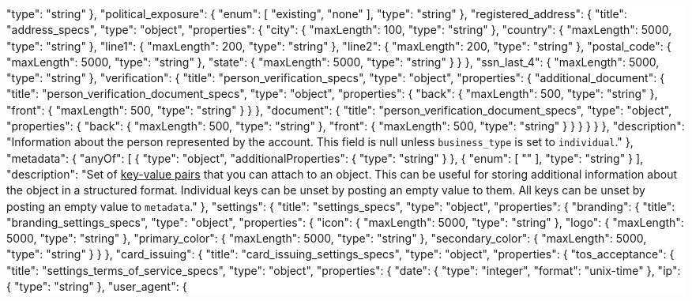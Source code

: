 &quot;type&quot;: &quot;string&quot;&#xA;        },&#xA;        &quot;political_exposure&quot;: {&#xA;          &quot;enum&quot;: [&#xA;            &quot;existing&quot;,&#xA;            &quot;none&quot;&#xA;          ],&#xA;          &quot;type&quot;: &quot;string&quot;&#xA;        },&#xA;        &quot;registered_address&quot;: {&#xA;          &quot;title&quot;: &quot;address_specs&quot;,&#xA;          &quot;type&quot;: &quot;object&quot;,&#xA;          &quot;properties&quot;: {&#xA;            &quot;city&quot;: {&#xA;              &quot;maxLength&quot;: 100,&#xA;              &quot;type&quot;: &quot;string&quot;&#xA;            },&#xA;            &quot;country&quot;: {&#xA;              &quot;maxLength&quot;: 5000,&#xA;              &quot;type&quot;: &quot;string&quot;&#xA;            },&#xA;            &quot;line1&quot;: {&#xA;              &quot;maxLength&quot;: 200,&#xA;              &quot;type&quot;: &quot;string&quot;&#xA;            },&#xA;            &quot;line2&quot;: {&#xA;              &quot;maxLength&quot;: 200,&#xA;              &quot;type&quot;: &quot;string&quot;&#xA;            },&#xA;            &quot;postal_code&quot;: {&#xA;              &quot;maxLength&quot;: 5000,&#xA;              &quot;type&quot;: &quot;string&quot;&#xA;            },&#xA;            &quot;state&quot;: {&#xA;              &quot;maxLength&quot;: 5000,&#xA;              &quot;type&quot;: &quot;string&quot;&#xA;            }&#xA;          }&#xA;        },&#xA;        &quot;ssn_last_4&quot;: {&#xA;          &quot;maxLength&quot;: 5000,&#xA;          &quot;type&quot;: &quot;string&quot;&#xA;        },&#xA;        &quot;verification&quot;: {&#xA;          &quot;title&quot;: &quot;person_verification_specs&quot;,&#xA;          &quot;type&quot;: &quot;object&quot;,&#xA;          &quot;properties&quot;: {&#xA;            &quot;additional_document&quot;: {&#xA;              &quot;title&quot;: &quot;person_verification_document_specs&quot;,&#xA;              &quot;type&quot;: &quot;object&quot;,&#xA;              &quot;properties&quot;: {&#xA;                &quot;back&quot;: {&#xA;                  &quot;maxLength&quot;: 500,&#xA;                  &quot;type&quot;: &quot;string&quot;&#xA;                },&#xA;                &quot;front&quot;: {&#xA;                  &quot;maxLength&quot;: 500,&#xA;                  &quot;type&quot;: &quot;string&quot;&#xA;                }&#xA;              }&#xA;            },&#xA;            &quot;document&quot;: {&#xA;              &quot;title&quot;: &quot;person_verification_document_specs&quot;,&#xA;              &quot;type&quot;: &quot;object&quot;,&#xA;              &quot;properties&quot;: {&#xA;                &quot;back&quot;: {&#xA;                  &quot;maxLength&quot;: 500,&#xA;                  &quot;type&quot;: &quot;string&quot;&#xA;                },&#xA;                &quot;front&quot;: {&#xA;                  &quot;maxLength&quot;: 500,&#xA;                  &quot;type&quot;: &quot;string&quot;&#xA;                }&#xA;              }&#xA;            }&#xA;          }&#xA;        }&#xA;      },&#xA;      &quot;description&quot;: &quot;Information about the person represented by the account. This field is null unless `business_type` is set to `individual`.&quot;&#xA;    },&#xA;    &quot;metadata&quot;: {&#xA;      &quot;anyOf&quot;: [&#xA;        {&#xA;          &quot;type&quot;: &quot;object&quot;,&#xA;          &quot;additionalProperties&quot;: {&#xA;            &quot;type&quot;: &quot;string&quot;&#xA;          }&#xA;        },&#xA;        {&#xA;          &quot;enum&quot;: [&#xA;            &quot;&quot;&#xA;          ],&#xA;          &quot;type&quot;: &quot;string&quot;&#xA;        }&#xA;      ],&#xA;      &quot;description&quot;: &quot;Set of [key-value pairs](https://stripe.com/docs/api/metadata) that you can attach to an object. This can be useful for storing additional information about the object in a structured format. Individual keys can be unset by posting an empty value to them. All keys can be unset by posting an empty value to `metadata`.&quot;&#xA;    },&#xA;    &quot;settings&quot;: {&#xA;      &quot;title&quot;: &quot;settings_specs&quot;,&#xA;      &quot;type&quot;: &quot;object&quot;,&#xA;      &quot;properties&quot;: {&#xA;        &quot;branding&quot;: {&#xA;          &quot;title&quot;: &quot;branding_settings_specs&quot;,&#xA;          &quot;type&quot;: &quot;object&quot;,&#xA;          &quot;properties&quot;: {&#xA;            &quot;icon&quot;: {&#xA;              &quot;maxLength&quot;: 5000,&#xA;              &quot;type&quot;: &quot;string&quot;&#xA;            },&#xA;            &quot;logo&quot;: {&#xA;              &quot;maxLength&quot;: 5000,&#xA;              &quot;type&quot;: &quot;string&quot;&#xA;            },&#xA;            &quot;primary_color&quot;: {&#xA;              &quot;maxLength&quot;: 5000,&#xA;              &quot;type&quot;: &quot;string&quot;&#xA;            },&#xA;            &quot;secondary_color&quot;: {&#xA;              &quot;maxLength&quot;: 5000,&#xA;              &quot;type&quot;: &quot;string&quot;&#xA;            }&#xA;          }&#xA;        },&#xA;        &quot;card_issuing&quot;: {&#xA;          &quot;title&quot;: &quot;card_issuing_settings_specs&quot;,&#xA;          &quot;type&quot;: &quot;object&quot;,&#xA;          &quot;properties&quot;: {&#xA;            &quot;tos_acceptance&quot;: {&#xA;              &quot;title&quot;: &quot;settings_terms_of_service_specs&quot;,&#xA;              &quot;type&quot;: &quot;object&quot;,&#xA;              &quot;properties&quot;: {&#xA;                &quot;date&quot;: {&#xA;                  &quot;type&quot;: &quot;integer&quot;,&#xA;                  &quot;format&quot;: &quot;unix-time&quot;&#xA;                },&#xA;                &quot;ip&quot;: {&#xA;                  &quot;type&quot;: &quot;string&quot;&#xA;                },&#xA;                &quot;user_agent&quot;: {&#xA;